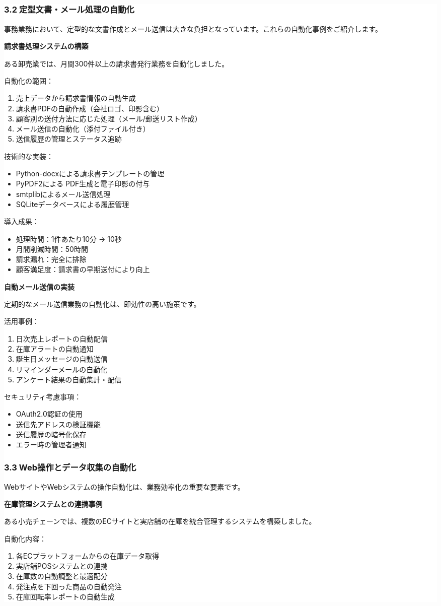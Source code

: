 ### 3.2 定型文書・メール処理の自動化

事務業務において、定型的な文書作成とメール送信は大きな負担となっています。これらの自動化事例をご紹介します。

**請求書処理システムの構築**

ある卸売業では、月間300件以上の請求書発行業務を自動化しました。

自動化の範囲：
1. 売上データから請求書情報の自動生成
2. 請求書PDFの自動作成（会社ロゴ、印影含む）
3. 顧客別の送付方法に応じた処理（メール/郵送リスト作成）
4. メール送信の自動化（添付ファイル付き）
5. 送信履歴の管理とステータス追跡

技術的な実装：
- Python-docxによる請求書テンプレートの管理
- PyPDF2による PDF生成と電子印影の付与
- smtplibによるメール送信処理
- SQLiteデータベースによる履歴管理

導入成果：
- 処理時間：1件あたり10分 → 10秒
- 月間削減時間：50時間
- 請求漏れ：完全に排除
- 顧客満足度：請求書の早期送付により向上

**自動メール送信の実装**

定期的なメール送信業務の自動化は、即効性の高い施策です。

活用事例：
1. 日次売上レポートの自動配信
2. 在庫アラートの自動通知
3. 誕生日メッセージの自動送信
4. リマインダーメールの自動化
5. アンケート結果の自動集計・配信

セキュリティ考慮事項：
- OAuth2.0認証の使用
- 送信先アドレスの検証機能
- 送信履歴の暗号化保存
- エラー時の管理者通知

### 3.3 Web操作とデータ収集の自動化

WebサイトやWebシステムの操作自動化は、業務効率化の重要な要素です。

**在庫管理システムとの連携事例**

ある小売チェーンでは、複数のECサイトと実店舗の在庫を統合管理するシステムを構築しました。

自動化内容：
1. 各ECプラットフォームからの在庫データ取得
2. 実店舗POSシステムとの連携
3. 在庫数の自動調整と最適配分
4. 発注点を下回った商品の自動発注
5. 在庫回転率レポートの自動生成
